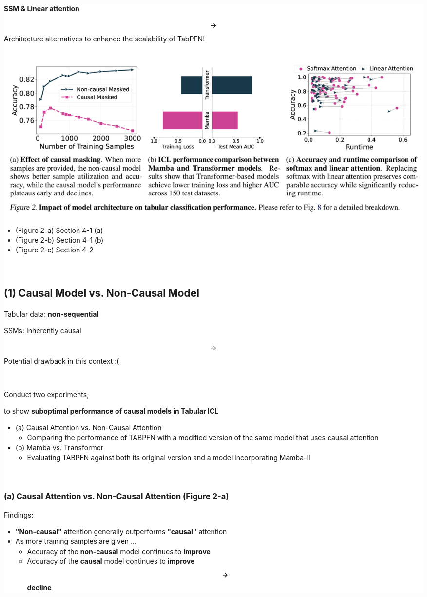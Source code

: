 **SSM & Linear attention**

$$\rightarrow$$ Architecture alternatives to enhance the scalability of TabPFN!

<br>![figure2](/assets/img/tab/img84.png)

- (Figure 2-a) Section 4-1 (a)
- (Figure 2-b) Section 4-1 (b)
- (Figure 2-c) Section 4-2

<br>

## (1) Causal Model vs. Non-Causal Model 

Tabular data: **non-sequential**

SSMs: Inherently causal

$$\rightarrow$$ Potential drawback in this context :(

<br>

Conduct two experiments, 

to show **suboptimal performance of causal models in Tabular ICL**

- (a) Causal Attention vs. Non-Causal Attention
  - Comparing the performance of TABPFN with a modified version of the same model that uses causal attention
- (b) Mamba vs. Transformer
  - Evaluating TABPFN against both its original version and a model incorporating Mamba-II

<br>

### (a) Causal Attention vs. Non-Causal Attention (Figure 2-a)

Findings: 

- **"Non-causal"** attention generally outperforms **"causal"** attention
- As more training samples are given ...
  - Accuracy of the **non-causal** model continues to **improve**
  - Accuracy of the **causal** model continues to **improve $$\rightarrow$$ decline**

